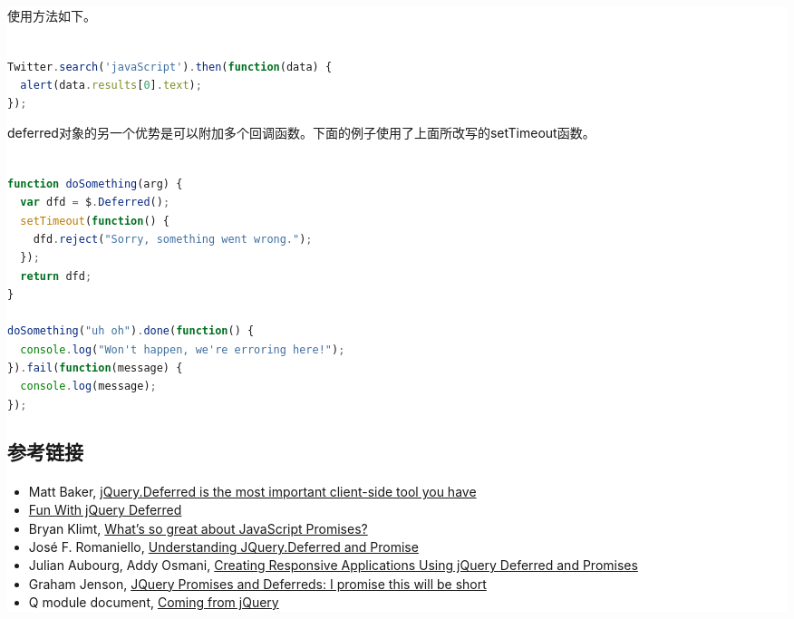 使用方法如下。

```javascript

Twitter.search('javaScript').then(function(data) {
  alert(data.results[0].text);
});

```

deferred对象的另一个优势是可以附加多个回调函数。下面的例子使用了上面所改写的setTimeout函数。

```javascript

function doSomething(arg) {
  var dfd = $.Deferred();
  setTimeout(function() {
    dfd.reject("Sorry, something went wrong.");
  });
  return dfd;
}

doSomething("uh oh").done(function() {
  console.log("Won't happen, we're erroring here!");
}).fail(function(message) {
  console.log(message);
});

```

## 参考链接

- Matt Baker, [jQuery.Deferred is the most important client-side tool you have](http://eng.wealthfront.com/2012/12/jquerydeferred-is-most-important-client.html)
- [Fun With jQuery Deferred](http://www.intridea.com/blog/2011/2/8/fun-with-jquery-deferred)
- Bryan Klimt, [What’s so great about JavaScript Promises?](http://blog.parse.com/2013/01/29/whats-so-great-about-javascript-promises/)
- José F. Romaniello, [Understanding JQuery.Deferred and Promise](http://joseoncode.com/2011/09/26/a-walkthrough-jquery-deferred-and-promise/)
- Julian Aubourg, Addy Osmani, [Creating Responsive Applications Using jQuery Deferred and Promises](http://msdn.microsoft.com/en-us/magazine/gg723713.aspx)
- Graham Jenson, [JQuery Promises and Deferreds: I promise this will be short](http://maori.geek.nz/post/i_promise_this_will_be_short)
- Q module document, [Coming from jQuery](https://github.com/kriskowal/q/wiki/Coming-from-jQuery) 
	
